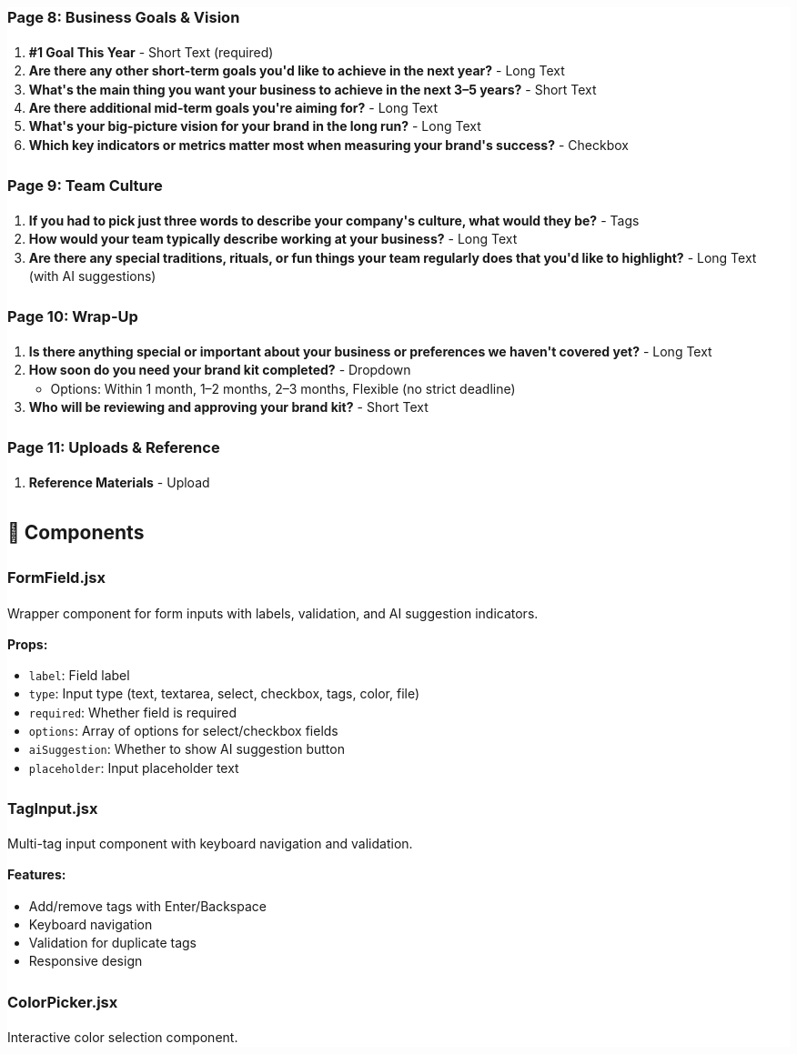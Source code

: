 ### Page 8: Business Goals & Vision
1. **#1 Goal This Year** - Short Text (required)
2. **Are there any other short-term goals you'd like to achieve in the next year?** - Long Text
3. **What's the main thing you want your business to achieve in the next 3–5 years?** - Short Text
4. **Are there additional mid-term goals you're aiming for?** - Long Text
5. **What's your big-picture vision for your brand in the long run?** - Long Text
6. **Which key indicators or metrics matter most when measuring your brand's success?** - Checkbox

### Page 9: Team Culture
1. **If you had to pick just three words to describe your company's culture, what would they be?** - Tags
2. **How would your team typically describe working at your business?** - Long Text
3. **Are there any special traditions, rituals, or fun things your team regularly does that you'd like to highlight?** - Long Text (with AI suggestions)

### Page 10: Wrap-Up
1. **Is there anything special or important about your business or preferences we haven't covered yet?** - Long Text
2. **How soon do you need your brand kit completed?** - Dropdown
   - Options: Within 1 month, 1–2 months, 2–3 months, Flexible (no strict deadline)
3. **Who will be reviewing and approving your brand kit?** - Short Text

### Page 11: Uploads & Reference
1. **Reference Materials** - Upload

## 🧩 Components

### FormField.jsx
Wrapper component for form inputs with labels, validation, and AI suggestion indicators.

**Props:**
- `label`: Field label
- `type`: Input type (text, textarea, select, checkbox, tags, color, file)
- `required`: Whether field is required
- `options`: Array of options for select/checkbox fields
- `aiSuggestion`: Whether to show AI suggestion button
- `placeholder`: Input placeholder text

### TagInput.jsx
Multi-tag input component with keyboard navigation and validation.

**Features:**
- Add/remove tags with Enter/Backspace
- Keyboard navigation
- Validation for duplicate tags
- Responsive design

### ColorPicker.jsx
Interactive color selection component.
